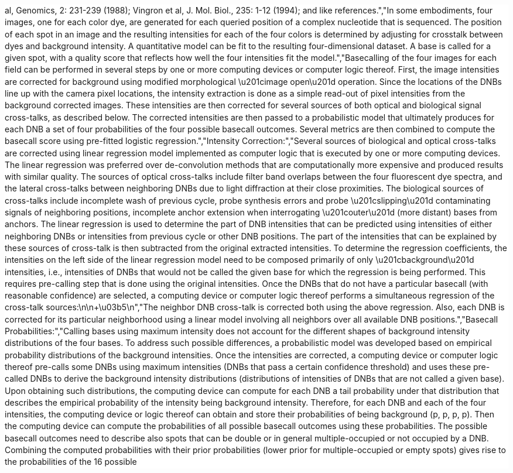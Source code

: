 al, Genomics, 2: 231-239 (1988); Vingron et al, J. Mol. Biol., 235: 1-12 (1994); and like references.","In some embodiments, four images, one for each color dye, are generated for each queried position of a complex nucleotide that is sequenced. The position of each spot in an image and the resulting intensities for each of the four colors is determined by adjusting for crosstalk between dyes and background intensity. A quantitative model can be fit to the resulting four-dimensional dataset. A base is called for a given spot, with a quality score that reflects how well the four intensities fit the model.","Basecalling of the four images for each field can be performed in several steps by one or more computing devices or computer logic thereof. First, the image intensities are corrected for background using modified morphological \u201cimage open\u201d operation. Since the locations of the DNBs line up with the camera pixel locations, the intensity extraction is done as a simple read-out of pixel intensities from the background corrected images. These intensities are then corrected for several sources of both optical and biological signal cross-talks, as described below. The corrected intensities are then passed to a probabilistic model that ultimately produces for each DNB a set of four probabilities of the four possible basecall outcomes. Several metrics are then combined to compute the basecall score using pre-fitted logistic regression.","Intensity Correction:","Several sources of biological and optical cross-talks are corrected using linear regression model implemented as computer logic that is executed by one or more computing devices. The linear regression was preferred over de-convolution methods that are computationally more expensive and produced results with similar quality. The sources of optical cross-talks include filter band overlaps between the four fluorescent dye spectra, and the lateral cross-talks between neighboring DNBs due to light diffraction at their close proximities. The biological sources of cross-talks include incomplete wash of previous cycle, probe synthesis errors and probe \u201cslipping\u201d contaminating signals of neighboring positions, incomplete anchor extension when interrogating \u201couter\u201d (more distant) bases from anchors. The linear regression is used to determine the part of DNB intensities that can be predicted using intensities of either neighboring DNBs or intensities from previous cycle or other DNB positions. The part of the intensities that can be explained by these sources of cross-talk is then subtracted from the original extracted intensities. To determine the regression coefficients, the intensities on the left side of the linear regression model need to be composed primarily of only \u201cbackground\u201d intensities, i.e., intensities of DNBs that would not be called the given base for which the regression is being performed. This requires pre-calling step that is done using the original intensities. Once the DNBs that do not have a particular basecall (with reasonable confidence) are selected, a computing device or computer logic thereof performs a simultaneous regression of the cross-talk sources:\n\n+\u03b5\n","The neighbor DNB cross-talk is corrected both using the above regression. Also, each DNB is corrected for its particular neighborhood using a linear model involving all neighbors over all available DNB positions.","Basecall Probabilities:","Calling bases using maximum intensity does not account for the different shapes of background intensity distributions of the four bases. To address such possible differences, a probabilistic model was developed based on empirical probability distributions of the background intensities. Once the intensities are corrected, a computing device or computer logic thereof pre-calls some DNBs using maximum intensities (DNBs that pass a certain confidence threshold) and uses these pre-called DNBs to derive the background intensity distributions (distributions of intensities of DNBs that are not called a given base). Upon obtaining such distributions, the computing device can compute for each DNB a tail probability under that distribution that describes the empirical probability of the intensity being background intensity. Therefore, for each DNB and each of the four intensities, the computing device or logic thereof can obtain and store their probabilities of being background (p, p, p, p). Then the computing device can compute the probabilities of all possible basecall outcomes using these probabilities. The possible basecall outcomes need to describe also spots that can be double or in general multiple-occupied or not occupied by a DNB. Combining the computed probabilities with their prior probabilities (lower prior for multiple-occupied or empty spots) gives rise to the probabilities of the 16 possible